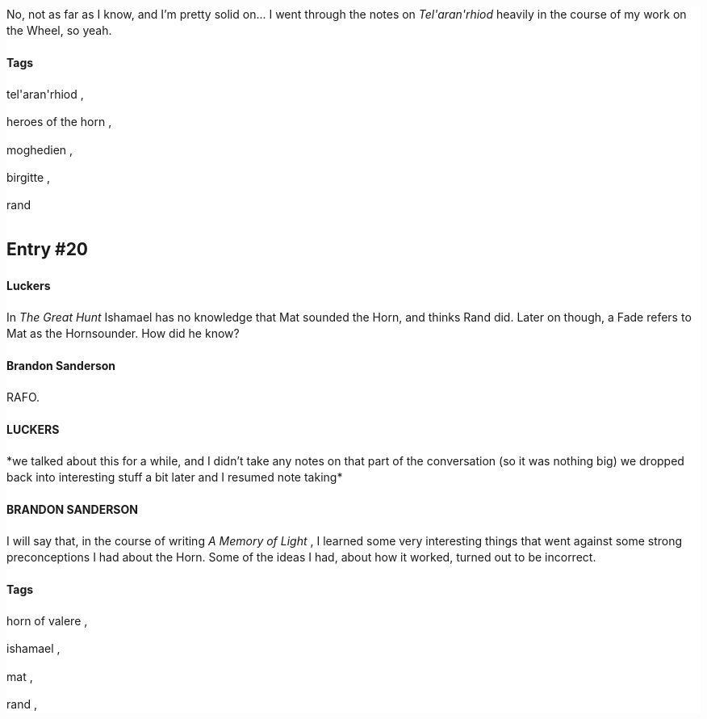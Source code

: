 No, not as far as I know, and I’m pretty solid on... I went through the notes on
*Tel'aran'rhiod*
heavily in the course of my work on the Wheel, so yeah.

#### Tags

tel'aran'rhiod
,

heroes of the horn
,

moghedien
,

birgitte
,

rand

## Entry #20

#### Luckers

In
*The Great Hunt*
Ishamael has no knowledge that Mat sounded the Horn, and thinks Rand did. Later on though, a Fade refers to Mat as the Hornsounder. How did he know?

#### Brandon Sanderson

RAFO.

#### LUCKERS

\*we talked about this for a while, and I didn’t take any notes on that part of the conversation (so it was nothing big) we dropped back into interesting stuff a bit later and I resumed note taking\*

#### BRANDON SANDERSON

I will say that, in the course of writing
*A Memory of Light*
, I learned some very interesting things that went against some strong preconceptions I had about the Horn. Some of the ideas I had, about how it worked, turned out to be incorrect.

#### Tags

horn of valere
,

ishamael
,

mat
,

rand
,
